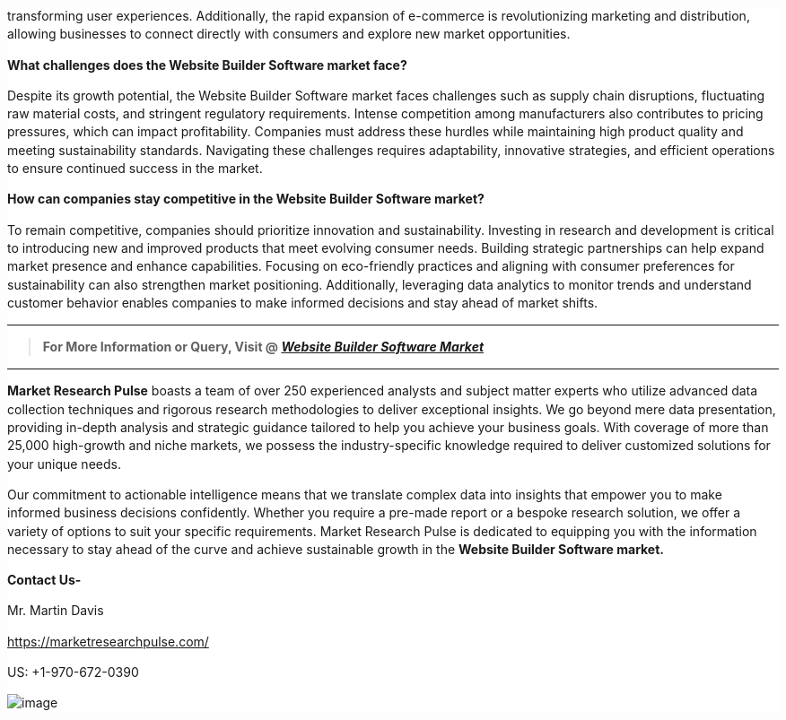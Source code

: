 transforming user experiences. Additionally, the rapid expansion of e-commerce is revolutionizing marketing and distribution, allowing businesses to connect directly with consumers and explore new market opportunities.</p><p><strong>What challenges does the Website Builder Software market face?</strong></p><p>Despite its growth potential, the Website Builder Software market faces challenges such as supply chain disruptions, fluctuating raw material costs, and stringent regulatory requirements. Intense competition among manufacturers also contributes to pricing pressures, which can impact profitability. Companies must address these hurdles while maintaining high product quality and meeting sustainability standards. Navigating these challenges requires adaptability, innovative strategies, and efficient operations to ensure continued success in the market.</p><p><strong>How can companies stay competitive in the Website Builder Software market?</strong></p><p>To remain competitive, companies should prioritize innovation and sustainability. Investing in research and development is critical to introducing new and improved products that meet evolving consumer needs. Building strategic partnerships can help expand market presence and enhance capabilities. Focusing on eco-friendly practices and aligning with consumer preferences for sustainability can also strengthen market positioning. Additionally, leveraging data analytics to monitor trends and understand customer behavior enables companies to make informed decisions and stay ahead of market shifts.</p><hr /><blockquote><p><strong>For More Information or Query, Visit @&nbsp;<em><a href="https://marketresearchpulse.com/report/85755/website-builder-software-market?utm_source=Linkedin&utm_medium=091">Website Builder Software Market</a></em></strong></p></blockquote><hr /><p><strong>Market Research Pulse</strong> boasts a team of over 250 experienced analysts and subject matter experts who utilize advanced data collection techniques and rigorous research methodologies to deliver exceptional insights. We go beyond mere data presentation, providing in-depth analysis and strategic guidance tailored to help you achieve your business goals. With coverage of more than 25,000 high-growth and niche markets, we possess the industry-specific knowledge required to deliver customized solutions for your unique needs.</p><p>Our commitment to actionable intelligence means that we translate complex data into insights that empower you to make informed business decisions confidently. Whether you require a pre-made report or a bespoke research solution, we offer a variety of options to suit your specific requirements. Market Research Pulse is dedicated to equipping you with the information necessary to stay ahead of the curve and achieve sustainable growth in the <strong>Website Builder Software market.</strong></p><p><strong>Contact Us-</strong></p><p>Mr. Martin Davis</p><p>https://marketresearchpulse.com/</p><p>US: +1-970-672-0390</p>
![image](https://github.com/user-attachments/assets/f6060a33-7533-4934-a53e-b6069e1ef29f)

